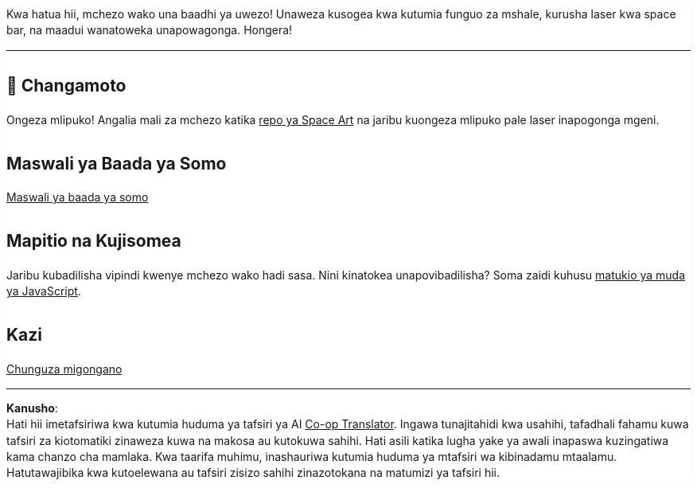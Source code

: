 Kwa hatua hii, mchezo wako una baadhi ya uwezo! Unaweza kusogea kwa kutumia funguo za mshale, kurusha laser kwa space bar, na maadui wanatoweka unapowagonga. Hongera!

---

## 🚀 Changamoto

Ongeza mlipuko! Angalia mali za mchezo katika [repo ya Space Art](../../../../6-space-game/solution/spaceArt/readme.txt) na jaribu kuongeza mlipuko pale laser inapogonga mgeni.

## Maswali ya Baada ya Somo

[Maswali ya baada ya somo](https://ashy-river-0debb7803.1.azurestaticapps.net/quiz/36)

## Mapitio na Kujisomea

Jaribu kubadilisha vipindi kwenye mchezo wako hadi sasa. Nini kinatokea unapovibadilisha? Soma zaidi kuhusu [matukio ya muda ya JavaScript](https://www.freecodecamp.org/news/javascript-timing-events-settimeout-and-setinterval/).

## Kazi

[Chunguza migongano](assignment.md)

---

**Kanusho**:  
Hati hii imetafsiriwa kwa kutumia huduma ya tafsiri ya AI [Co-op Translator](https://github.com/Azure/co-op-translator). Ingawa tunajitahidi kwa usahihi, tafadhali fahamu kuwa tafsiri za kiotomatiki zinaweza kuwa na makosa au kutokuwa sahihi. Hati asili katika lugha yake ya awali inapaswa kuzingatiwa kama chanzo cha mamlaka. Kwa taarifa muhimu, inashauriwa kutumia huduma ya mtafsiri wa kibinadamu mtaalamu. Hatutawajibika kwa kutoelewana au tafsiri zisizo sahihi zinazotokana na matumizi ya tafsiri hii.